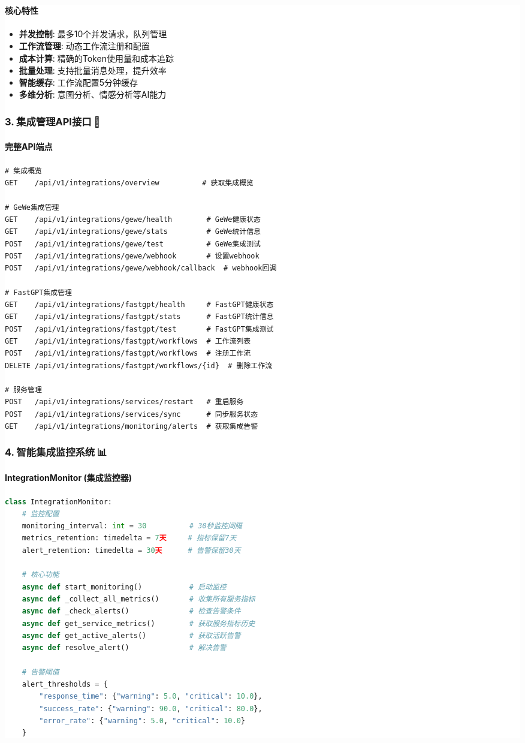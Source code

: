 
#### **核心特性**
- **并发控制**: 最多10个并发请求，队列管理
- **工作流管理**: 动态工作流注册和配置
- **成本计算**: 精确的Token使用量和成本追踪
- **批量处理**: 支持批量消息处理，提升效率
- **智能缓存**: 工作流配置5分钟缓存
- **多维分析**: 意图分析、情感分析等AI能力

### 3. 集成管理API接口 🔗

#### **完整API端点**
```http
# 集成概览
GET    /api/v1/integrations/overview          # 获取集成概览

# GeWe集成管理
GET    /api/v1/integrations/gewe/health        # GeWe健康状态
GET    /api/v1/integrations/gewe/stats         # GeWe统计信息
POST   /api/v1/integrations/gewe/test          # GeWe集成测试
POST   /api/v1/integrations/gewe/webhook       # 设置webhook
POST   /api/v1/integrations/gewe/webhook/callback  # webhook回调

# FastGPT集成管理
GET    /api/v1/integrations/fastgpt/health     # FastGPT健康状态
GET    /api/v1/integrations/fastgpt/stats      # FastGPT统计信息
POST   /api/v1/integrations/fastgpt/test       # FastGPT集成测试
GET    /api/v1/integrations/fastgpt/workflows  # 工作流列表
POST   /api/v1/integrations/fastgpt/workflows  # 注册工作流
DELETE /api/v1/integrations/fastgpt/workflows/{id}  # 删除工作流

# 服务管理
POST   /api/v1/integrations/services/restart   # 重启服务
POST   /api/v1/integrations/services/sync      # 同步服务状态
GET    /api/v1/integrations/monitoring/alerts  # 获取集成告警
```

### 4. 智能集成监控系统 📊

#### **IntegrationMonitor (集成监控器)**
```python
class IntegrationMonitor:
    # 监控配置
    monitoring_interval: int = 30          # 30秒监控间隔
    metrics_retention: timedelta = 7天     # 指标保留7天
    alert_retention: timedelta = 30天      # 告警保留30天
    
    # 核心功能
    async def start_monitoring()           # 启动监控
    async def _collect_all_metrics()       # 收集所有服务指标
    async def _check_alerts()              # 检查告警条件
    async def get_service_metrics()        # 获取服务指标历史
    async def get_active_alerts()          # 获取活跃告警
    async def resolve_alert()              # 解决告警
    
    # 告警阈值
    alert_thresholds = {
        "response_time": {"warning": 5.0, "critical": 10.0},
        "success_rate": {"warning": 90.0, "critical": 80.0},
        "error_rate": {"warning": 5.0, "critical": 10.0}
    }
```
